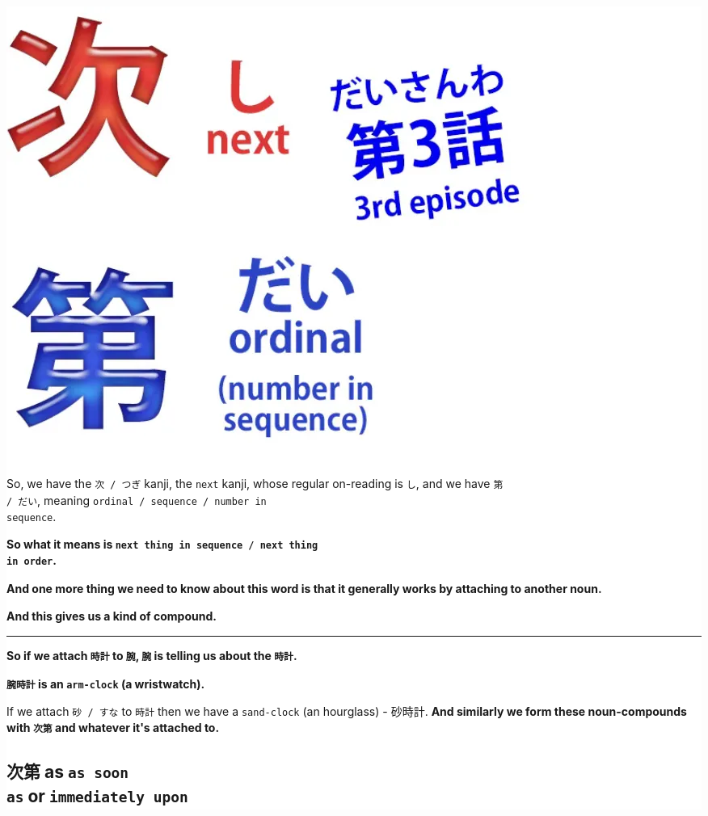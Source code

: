 ![](media/image255.webp)

So, we have the <code>次 / つぎ</code> kanji, the <code>next</code> kanji, whose regular on-reading is <code>し</code>, and we have <code>第 / だい</code>, meaning <code>ordinal / sequence / number in sequence</code>.

**So what it means is <code>next thing in sequence / next thing in order</code>.**

**And one more thing we need to know about this word is that it generally works by attaching to another noun.**

**And this gives us a kind of compound.**

---

**So if we attach <code>時計</code> to <code>腕</code>, <code>腕</code> is telling us about the <code>時計</code>.**

**<code>腕時計</code> is an <code>arm-clock</code> (a wristwatch).**

If we attach <code>砂 / すな</code> to <code>時計</code> then we have a <code>sand-clock</code> (an hourglass) - 砂時計.
**And similarly we form these noun-compounds with <code>次第</code> and whatever it's attached to.**

## 次第 as <code>as soon as</code> or <code>immediately upon</code>
